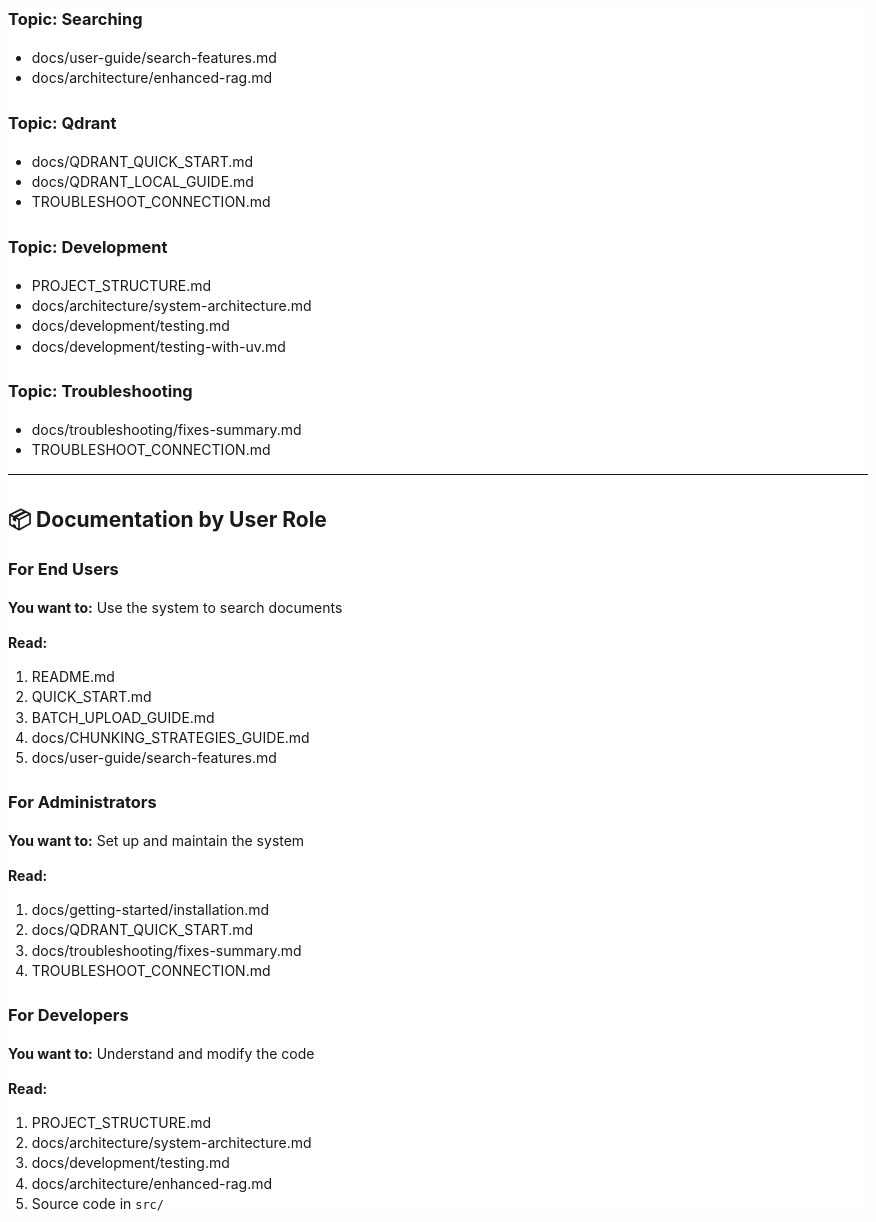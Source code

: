 ### Topic: Searching
- docs/user-guide/search-features.md
- docs/architecture/enhanced-rag.md

### Topic: Qdrant
- docs/QDRANT_QUICK_START.md
- docs/QDRANT_LOCAL_GUIDE.md
- TROUBLESHOOT_CONNECTION.md

### Topic: Development
- PROJECT_STRUCTURE.md
- docs/architecture/system-architecture.md
- docs/development/testing.md
- docs/development/testing-with-uv.md

### Topic: Troubleshooting
- docs/troubleshooting/fixes-summary.md
- TROUBLESHOOT_CONNECTION.md

---

## 📦 Documentation by User Role

### For End Users
**You want to:** Use the system to search documents

**Read:**
1. README.md
2. QUICK_START.md
3. BATCH_UPLOAD_GUIDE.md
4. docs/CHUNKING_STRATEGIES_GUIDE.md
5. docs/user-guide/search-features.md

### For Administrators
**You want to:** Set up and maintain the system

**Read:**
1. docs/getting-started/installation.md
2. docs/QDRANT_QUICK_START.md
3. docs/troubleshooting/fixes-summary.md
4. TROUBLESHOOT_CONNECTION.md

### For Developers
**You want to:** Understand and modify the code

**Read:**
1. PROJECT_STRUCTURE.md
2. docs/architecture/system-architecture.md
3. docs/development/testing.md
4. docs/architecture/enhanced-rag.md
5. Source code in `src/`
